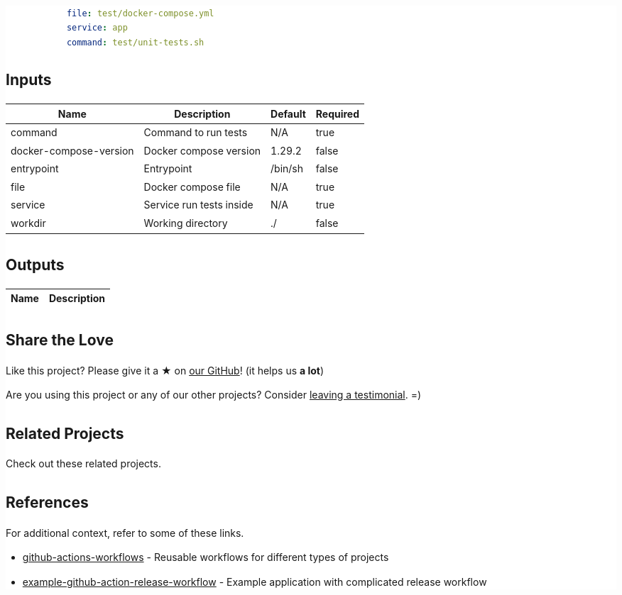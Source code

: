 ```yaml
            file: test/docker-compose.yml
            service: app
            command: test/unit-tests.sh
```







## Inputs

| Name | Description | Default | Required |
|------|-------------|---------|----------|
| command | Command to run tests | N/A | true |
| docker-compose-version | Docker compose version | 1.29.2 | false |
| entrypoint | Entrypoint | /bin/sh | false |
| file | Docker compose file | N/A | true |
| service | Service run tests inside | N/A | true |
| workdir | Working directory | ./ | false |

## Outputs

| Name | Description |
|------|-------------|




## Share the Love

Like this project? Please give it a ★ on [our GitHub](https://github.com/cloudposse/github-action-docker-compose-test-run)! (it helps us **a lot**)

Are you using this project or any of our other projects? Consider [leaving a testimonial][testimonial]. =)



## Related Projects

Check out these related projects.



## References

For additional context, refer to some of these links.

- [github-actions-workflows](https://github.com/cloudposse/github-actions-workflows) - Reusable workflows for different types of projects
- [example-github-action-release-workflow](https://github.com/cloudposse/example-github-action-release-workflow) - Example application with complicated release workflow


  [goruha_homepage]: https://github.com/goruha
  [goruha_avatar]: https://img.cloudposse.com/150x150/https://github.com/goruha.png
  [logo]: https://cloudposse.com/logo-300x69.svg
  [docs]: https://cpco.io/docs?utm_source=github&utm_medium=readme&utm_campaign=cloudposse/github-action-docker-compose-test-run&utm_content=docs
  [website]: https://cpco.io/homepage?utm_source=github&utm_medium=readme&utm_campaign=cloudposse/github-action-docker-compose-test-run&utm_content=website
  [github]: https://cpco.io/github?utm_source=github&utm_medium=readme&utm_campaign=cloudposse/github-action-docker-compose-test-run&utm_content=github
  [jobs]: https://cpco.io/jobs?utm_source=github&utm_medium=readme&utm_campaign=cloudposse/github-action-docker-compose-test-run&utm_content=jobs
  [hire]: https://cpco.io/hire?utm_source=github&utm_medium=readme&utm_campaign=cloudposse/github-action-docker-compose-test-run&utm_content=hire
  [slack]: https://cpco.io/slack?utm_source=github&utm_medium=readme&utm_campaign=cloudposse/github-action-docker-compose-test-run&utm_content=slack
  [linkedin]: https://cpco.io/linkedin?utm_source=github&utm_medium=readme&utm_campaign=cloudposse/github-action-docker-compose-test-run&utm_content=linkedin
  [twitter]: https://cpco.io/twitter?utm_source=github&utm_medium=readme&utm_campaign=cloudposse/github-action-docker-compose-test-run&utm_content=twitter
  [testimonial]: https://cpco.io/leave-testimonial?utm_source=github&utm_medium=readme&utm_campaign=cloudposse/github-action-docker-compose-test-run&utm_content=testimonial
  [office_hours]: https://cloudposse.com/office-hours?utm_source=github&utm_medium=readme&utm_campaign=cloudposse/github-action-docker-compose-test-run&utm_content=office_hours
  [newsletter]: https://cpco.io/newsletter?utm_source=github&utm_medium=readme&utm_campaign=cloudposse/github-action-docker-compose-test-run&utm_content=newsletter
  [discourse]: https://ask.sweetops.com/?utm_source=github&utm_medium=readme&utm_campaign=cloudposse/github-action-docker-compose-test-run&utm_content=discourse
  [email]: https://cpco.io/email?utm_source=github&utm_medium=readme&utm_campaign=cloudposse/github-action-docker-compose-test-run&utm_content=email
  [commercial_support]: https://cpco.io/commercial-support?utm_source=github&utm_medium=readme&utm_campaign=cloudposse/github-action-docker-compose-test-run&utm_content=commercial_support
  [we_love_open_source]: https://cpco.io/we-love-open-source?utm_source=github&utm_medium=readme&utm_campaign=cloudposse/github-action-docker-compose-test-run&utm_content=we_love_open_source
  [terraform_modules]: https://cpco.io/terraform-modules?utm_source=github&utm_medium=readme&utm_campaign=cloudposse/github-action-docker-compose-test-run&utm_content=terraform_modules
  [readme_header_img]: https://cloudposse.com/readme/header/img
  [readme_header_link]: https://cloudposse.com/readme/header/link?utm_source=github&utm_medium=readme&utm_campaign=cloudposse/github-action-docker-compose-test-run&utm_content=readme_header_link
  [readme_footer_img]: https://cloudposse.com/readme/footer/img
  [readme_footer_link]: https://cloudposse.com/readme/footer/link?utm_source=github&utm_medium=readme&utm_campaign=cloudposse/github-action-docker-compose-test-run&utm_content=readme_footer_link
  [readme_commercial_support_img]: https://cloudposse.com/readme/commercial-support/img
  [readme_commercial_support_link]: https://cloudposse.com/readme/commercial-support/link?utm_source=github&utm_medium=readme&utm_campaign=cloudposse/github-action-docker-compose-test-run&utm_content=readme_commercial_support_link
  [share_twitter]: https://twitter.com/intent/tweet/?text=github-action-docker-compose-test-run&url=https://github.com/cloudposse/github-action-docker-compose-test-run
  [share_linkedin]: https://www.linkedin.com/shareArticle?mini=true&title=github-action-docker-compose-test-run&url=https://github.com/cloudposse/github-action-docker-compose-test-run
  [share_reddit]: https://reddit.com/submit/?url=https://github.com/cloudposse/github-action-docker-compose-test-run
  [share_facebook]: https://facebook.com/sharer/sharer.php?u=https://github.com/cloudposse/github-action-docker-compose-test-run
  [share_googleplus]: https://plus.google.com/share?url=https://github.com/cloudposse/github-action-docker-compose-test-run
  [share_email]: mailto:?subject=github-action-docker-compose-test-run&body=https://github.com/cloudposse/github-action-docker-compose-test-run
  [beacon]: https://ga-beacon.cloudposse.com/UA-76589703-4/cloudposse/github-action-docker-compose-test-run?pixel&cs=github&cm=readme&an=github-action-docker-compose-test-run